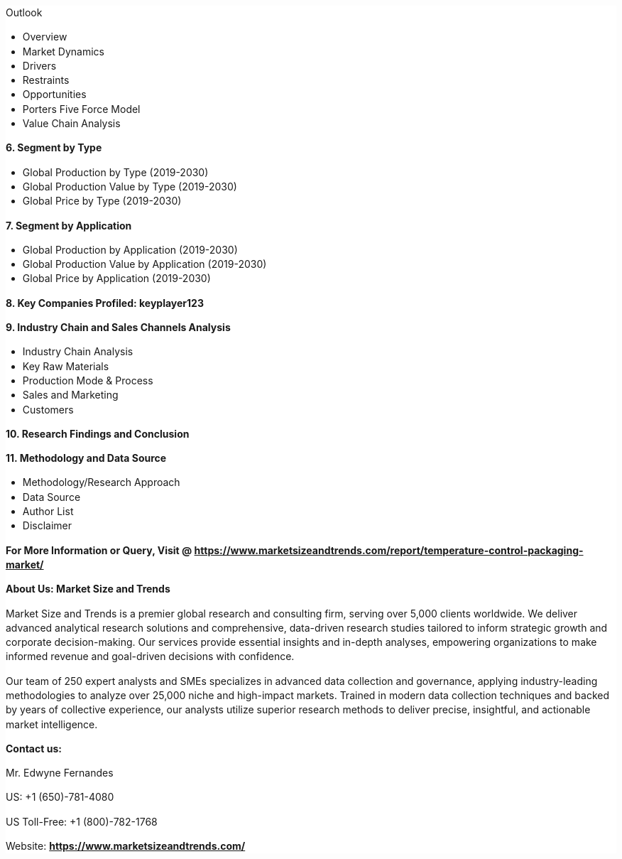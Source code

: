 Outlook</strong></p><ul><li>Overview</li><li>Market Dynamics</li><li>Drivers</li><li>Restraints</li><li>Opportunities</li><li>Porters Five Force Model</li><li>Value Chain Analysis&nbsp;</li></ul><p><strong>6. Segment by Type</strong></p><ul><li>Global Production by Type (2019-2030)</li><li>Global Production Value by Type (2019-2030)</li><li>Global Price by Type (2019-2030)</li></ul><p><strong>7. Segment by Application</strong></p><ul><li>Global Production by Application (2019-2030)</li><li>Global Production Value by Application (2019-2030)</li><li>Global Price by Application (2019-2030)</li></ul><p><strong>8. Key Companies Profiled: keyplayer123</strong></p><p><strong>9. Industry Chain and Sales Channels Analysis</strong></p><ul><li>Industry Chain Analysis</li><li>Key Raw Materials</li><li>Production Mode &amp; Process</li><li>Sales and Marketing</li><li>Customers</li></ul><p><strong>10. Research Findings and Conclusion</strong></p><p><strong>11. Methodology and Data Source</strong></p><ul><li>Methodology/Research Approach</li><li>Data Source</li><li>Author List</li><li>Disclaimer</li></ul></p><p><strong>For More Information or Query, Visit @ <a href="https://www.marketsizeandtrends.com/report/temperature-control-packaging-market/">https://www.marketsizeandtrends.com/report/temperature-control-packaging-market/</a></strong></p><p><strong>About Us: Market Size and Trends</strong></p><p>Market Size and Trends is a premier global research and consulting firm, serving over 5,000 clients worldwide. We deliver advanced analytical research solutions and comprehensive, data-driven research studies tailored to inform strategic growth and corporate decision-making. Our services provide essential insights and in-depth analyses, empowering organizations to make informed revenue and goal-driven decisions with confidence.</p><p>Our team of 250 expert analysts and SMEs specializes in advanced data collection and governance, applying industry-leading methodologies to analyze over 25,000 niche and high-impact markets. Trained in modern data collection techniques and backed by years of collective experience, our analysts utilize superior research methods to deliver precise, insightful, and actionable market intelligence.</p><p><strong>Contact us:</strong></p><p>Mr. Edwyne Fernandes</p><p>US: +1 (650)-781-4080</p><p>US Toll-Free: +1 (800)-782-1768</p><p>Website: <strong><a href="https://www.marketsizeandtrends.com/">https://www.marketsizeandtrends.com/</a></strong></p>
